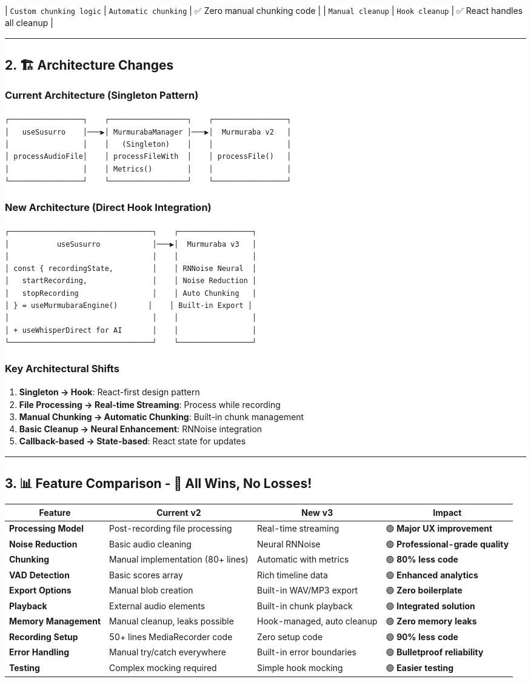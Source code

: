 | `Custom chunking logic` | `Automatic chunking` | ✅ Zero manual chunking code |
| `Manual cleanup` | `Hook cleanup` | ✅ React handles all cleanup |

---

## 2. 🏗️ Architecture Changes

### Current Architecture (Singleton Pattern)
```
┌─────────────────┐    ┌──────────────────┐    ┌─────────────────┐
│   useSusurro    │───▶│ MurmurabaManager │───▶│  Murmuraba v2   │
│                 │    │   (Singleton)    │    │                 │
│ processAudioFile│    │ processFileWith  │    │ processFile()   │
│                 │    │ Metrics()        │    │                 │
└─────────────────┘    └──────────────────┘    └─────────────────┘
```

### New Architecture (Direct Hook Integration)
```
┌─────────────────────────────────┐    ┌─────────────────┐
│           useSusurro            │───▶│  Murmuraba v3   │
│                                 │    │                 │
│ const { recordingState,         │    │ RNNoise Neural  │
│   startRecording,               │    │ Noise Reduction │
│   stopRecording                 │    │ Auto Chunking   │
│ } = useMurmubaraEngine()       │    │ Built-in Export │
│                                 │    │                 │
│ + useWhisperDirect for AI       │    │                 │
└─────────────────────────────────┘    └─────────────────┘
```

### Key Architectural Shifts
1. **Singleton → Hook**: React-first design pattern
2. **File Processing → Real-time Streaming**: Process while recording
3. **Manual Chunking → Automatic Chunking**: Built-in chunk management
4. **Basic Cleanup → Neural Enhancement**: RNNoise integration
5. **Callback-based → State-based**: React state for updates

---

## 3. 📊 Feature Comparison - 🎯 All Wins, No Losses!

| Feature | Current v2 | New v3 | Impact |
|---------|------------|--------|--------|
| **Processing Model** | Post-recording file processing | Real-time streaming | 🟢 **Major UX improvement** |
| **Noise Reduction** | Basic audio cleaning | Neural RNNoise | 🟢 **Professional-grade quality** |
| **Chunking** | Manual implementation (80+ lines) | Automatic with metrics | 🟢 **80% less code** |
| **VAD Detection** | Basic scores array | Rich timeline data | 🟢 **Enhanced analytics** |
| **Export Options** | Manual blob creation | Built-in WAV/MP3 export | 🟢 **Zero boilerplate** |
| **Playback** | External audio elements | Built-in chunk playback | 🟢 **Integrated solution** |
| **Memory Management** | Manual cleanup, leaks possible | Hook-managed, auto cleanup | 🟢 **Zero memory leaks** |
| **Recording Setup** | 50+ lines MediaRecorder code | Zero setup code | 🟢 **90% less code** |
| **Error Handling** | Manual try/catch everywhere | Built-in error boundaries | 🟢 **Bulletproof reliability** |
| **Testing** | Complex mocking required | Simple hook mocking | 🟢 **Easier testing** |
